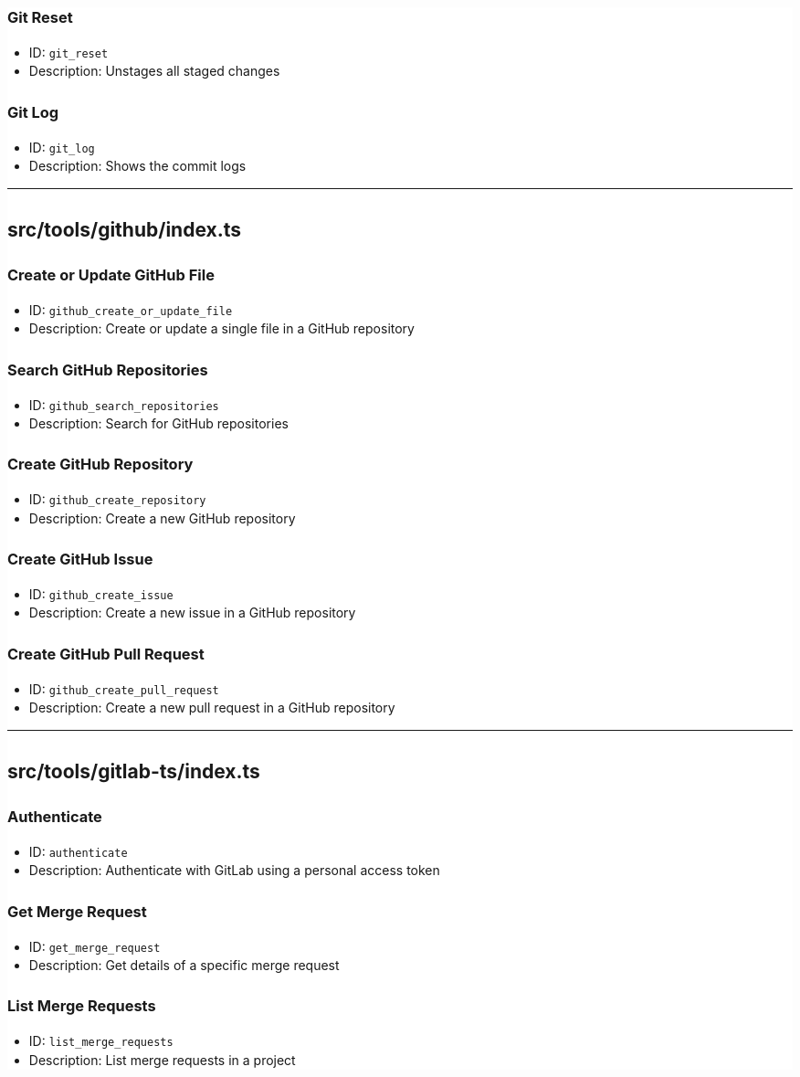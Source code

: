 ### Git Reset
- ID: `git_reset`
- Description: Unstages all staged changes

### Git Log
- ID: `git_log`
- Description: Shows the commit logs

---

## src/tools/github/index.ts

### Create or Update GitHub File
- ID: `github_create_or_update_file`
- Description: Create or update a single file in a GitHub repository

### Search GitHub Repositories
- ID: `github_search_repositories`
- Description: Search for GitHub repositories

### Create GitHub Repository
- ID: `github_create_repository`
- Description: Create a new GitHub repository

### Create GitHub Issue
- ID: `github_create_issue`
- Description: Create a new issue in a GitHub repository

### Create GitHub Pull Request
- ID: `github_create_pull_request`
- Description: Create a new pull request in a GitHub repository

---

## src/tools/gitlab-ts/index.ts

### Authenticate
- ID: `authenticate`
- Description: Authenticate with GitLab using a personal access token

### Get Merge Request
- ID: `get_merge_request`
- Description: Get details of a specific merge request

### List Merge Requests
- ID: `list_merge_requests`
- Description: List merge requests in a project
